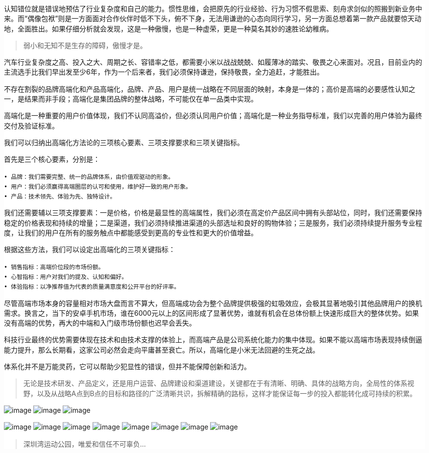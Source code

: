 认知错位就是错误地预估了行业复杂度和自己的能力。惯性思维，会把原先的行业经验、行为习惯不假思索、刻舟求剑似的照搬到新业务中来。而“偶像包袱”则是一方面面对合作伙伴时低不下头，俯不下身，无法用谦逊的心态向同行学习，另一方面总想着第一款产品就要惊天动地，全面胜出。如果仔细分析就会发现，这是一种傲慢，也是一种虚荣，更是一种莫名其妙的速胜论幼稚病。

> 弱小和无知不是生存的障碍，傲慢才是。

汽车行业复杂度之高、投入之大、周期之长、容错率之低，都需要小米以战战兢兢、如履薄冰的踏实、敬畏之心来面对。况且，目前业内的主流选手比我们早出发至少6年，作为一个后来者，我们必须保持谦逊，保持敬畏，全力追赶，才能胜出。

不存在割裂的品牌高端化和产品高端化，品牌、产品、用户是统一战略在不同层面的映射，本身是一体的；高价是高端的必要感性认知之一，是结果而非手段；高端化是集团品牌的整体战略，不可能仅在单一品类中实现。

高端化是一种重要的用户价值体现，我们不认同高溢价，但必须认同用户价值；高端化是一种业务指导标准，我们以完善的用户体验为最终交付及验证标准。

我们可以归纳出高端化方法论的三项核心要素、三项支撑要求和三项关键指标。

首先是三个核心要素，分别是：

```
• 品牌：我们需要完整、统一的品牌体系，由价值观驱动的形象。
• 用户：我们必须赢得高端圈层的认可和使用，维护好一致的用户形象。
• 产品：技术领先、体验为先、独特设计。
```

我们还需要辅以三项支撑要素：一是价格，价格是最显性的高端属性，我们必须在高定价产品区间中拥有头部站位，同时，我们还需要保持稳定的价格表现和持续的增量；二是渠道，我们必须持续推进渠道的头部选址和良好的购物体验；三是服务，我们必须持续提升服务专业程度，让我们的用户在所有的服务触点中都能感受到更高的专业性和更大的价值增益。

根据这些方法，我们可以设定出高端化的三项关键指标：

```
• 销售指标：高端价位段的市场份额。
• 心智指标：用户对我们的提及、认知和偏好。
• 体验指标：以净推荐值为代表的质量满意度和公开平台的好评率。
```

尽管高端市场本身的容量相对市场大盘而言不算大，但高端成功会为整个品牌提供极强的虹吸效应，会极其显著地吸引其他品牌用户的换机需求。换言之，当下的安卓手机市场，谁在6000元以上的区间形成了显著优势，谁就有机会在总体份额上快速形成巨大的整体优势。如果没有高端的优势，再大的中端和入门级市场份额也迟早会丢失。

科技行业最终的优势需要体现在技术和由技术支撑的体验上，而高端产品是公司系统化能力的集中体现。如果不能以高端市场表现持续倒逼能力提升，那么长期看，这家公司必然会走向平庸甚至衰亡。所以，高端化是小米无法回避的生死之战。

体系化并不是万能灵药，它可以帮助少犯显性的错误，但并不能保障创新和活力。

> 无论是技术研发、产品定义，还是用户运营、品牌建设和渠道建设，关键都在于有清晰、明确、具体的战略方向，全局性的体系视野，以及从战略A点到B点的目标和路径的广泛清晰共识，拆解精确的路标，这样才能保证每一步的投入都能转化成可持续的积累。

![image](https://user-images.githubusercontent.com/118059334/202855347-105b549c-3ce0-4e94-a53b-4745a5d6f90f.png)
![image](https://user-images.githubusercontent.com/118059334/202855355-5ef95b39-98ec-4add-9ea3-13eeea29a5c1.png)
![image](https://user-images.githubusercontent.com/118059334/202855352-834ec45d-60fc-4905-8d62-9c515c0c7e87.png)

![image](https://user-images.githubusercontent.com/118059334/202896924-5d224e0a-e97f-4423-8ee5-9f4dc5f2e167.png)
![image](https://user-images.githubusercontent.com/118059334/202896929-a6f85de5-e2c5-4288-87d8-2ceb1957a57b.png)
![image](https://user-images.githubusercontent.com/118059334/202896926-8e3ff7a7-fb45-43c3-b83c-a4b524286bf8.png)
![image](https://user-images.githubusercontent.com/118059334/202896925-2555f7c8-6343-4db8-92d9-64fba43f5f47.png)
![image](https://user-images.githubusercontent.com/118059334/202896933-bd538c3c-0757-4b2e-a970-2c65534d90a9.png)
![image](https://user-images.githubusercontent.com/118059334/202896937-a1b47a16-0c8c-4ebf-a934-fc0101f31a11.png)
![image](https://user-images.githubusercontent.com/118059334/202896944-e120e176-27f7-4fa4-8198-d72f86df36d0.png)
![image](https://user-images.githubusercontent.com/118059334/202896940-d5bc50af-1065-4b51-81df-499a3c6dce15.png)
> 深圳湾运动公园，唯爱和信任不可辜负...
